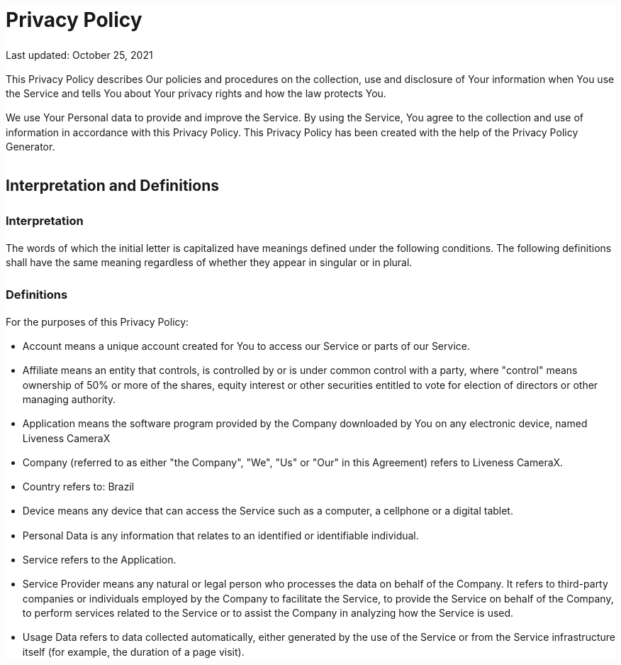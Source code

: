 # Privacy Policy

Last updated: October 25, 2021

This Privacy Policy describes Our policies and procedures on the collection, use and disclosure of
Your information when You use the Service and tells You about Your privacy rights and how the law
protects You.

We use Your Personal data to provide and improve the Service. By using the Service, You agree to the
collection and use of information in accordance with this Privacy Policy. This Privacy Policy has
been created with the help of the Privacy Policy Generator.

## Interpretation and Definitions

### Interpretation

The words of which the initial letter is capitalized have meanings defined under the following
conditions. The following definitions shall have the same meaning regardless of whether they appear
in singular or in plural.

### Definitions

For the purposes of this Privacy Policy:

- Account means a unique account created for You to access our Service or parts of our Service.

- Affiliate means an entity that controls, is controlled by or is under common control with a party,
  where "control" means ownership of 50% or more of the shares, equity interest or other securities
  entitled to vote for election of directors or other managing authority.

- Application means the software program provided by the Company downloaded by You on any electronic
  device, named Liveness CameraX

- Company (referred to as either "the Company", "We", "Us" or "Our" in this Agreement) refers to
  Liveness CameraX.

- Country refers to: Brazil

- Device means any device that can access the Service such as a computer, a cellphone or a digital
  tablet.

- Personal Data is any information that relates to an identified or identifiable individual.

- Service refers to the Application.

- Service Provider means any natural or legal person who processes the data on behalf of the
  Company. It refers to third-party companies or individuals employed by the Company to facilitate
  the Service, to provide the Service on behalf of the Company, to perform services related to the
  Service or to assist the Company in analyzing how the Service is used.

- Usage Data refers to data collected automatically, either generated by the use of the Service or
  from the Service infrastructure itself (for example, the duration of a page visit).
